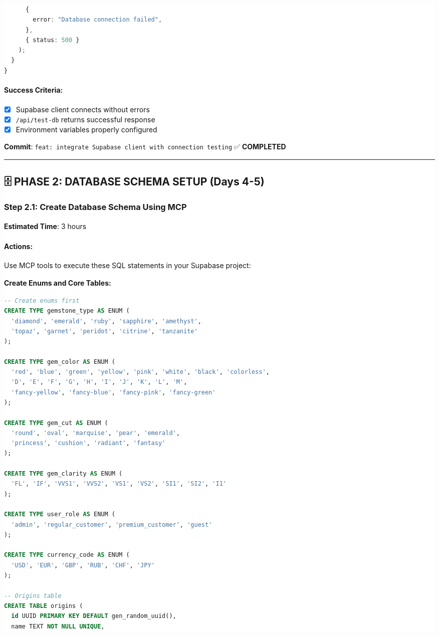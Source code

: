 ```typescript
      {
        error: "Database connection failed",
      },
      { status: 500 }
    );
  }
}
```

#### **Success Criteria:**

- [x] Supabase client connects without errors
- [x] `/api/test-db` returns successful response
- [x] Environment variables properly configured

**Commit**: `feat: integrate Supabase client with connection testing` ✅ **COMPLETED**

---

## 🗄️ PHASE 2: DATABASE SCHEMA SETUP (Days 4-5)

### **Step 2.1: Create Database Schema Using MCP**

**Estimated Time**: 3 hours

#### **Actions:**

Use MCP tools to execute these SQL statements in your Supabase project:

**Create Enums and Core Tables:**

```sql
-- Create enums first
CREATE TYPE gemstone_type AS ENUM (
  'diamond', 'emerald', 'ruby', 'sapphire', 'amethyst',
  'topaz', 'garnet', 'peridot', 'citrine', 'tanzanite'
);

CREATE TYPE gem_color AS ENUM (
  'red', 'blue', 'green', 'yellow', 'pink', 'white', 'black', 'colorless',
  'D', 'E', 'F', 'G', 'H', 'I', 'J', 'K', 'L', 'M',
  'fancy-yellow', 'fancy-blue', 'fancy-pink', 'fancy-green'
);

CREATE TYPE gem_cut AS ENUM (
  'round', 'oval', 'marquise', 'pear', 'emerald',
  'princess', 'cushion', 'radiant', 'fantasy'
);

CREATE TYPE gem_clarity AS ENUM (
  'FL', 'IF', 'VVS1', 'VVS2', 'VS1', 'VS2', 'SI1', 'SI2', 'I1'
);

CREATE TYPE user_role AS ENUM (
  'admin', 'regular_customer', 'premium_customer', 'guest'
);

CREATE TYPE currency_code AS ENUM (
  'USD', 'EUR', 'GBP', 'RUB', 'CHF', 'JPY'
);

-- Origins table
CREATE TABLE origins (
  id UUID PRIMARY KEY DEFAULT gen_random_uuid(),
  name TEXT NOT NULL UNIQUE,
```